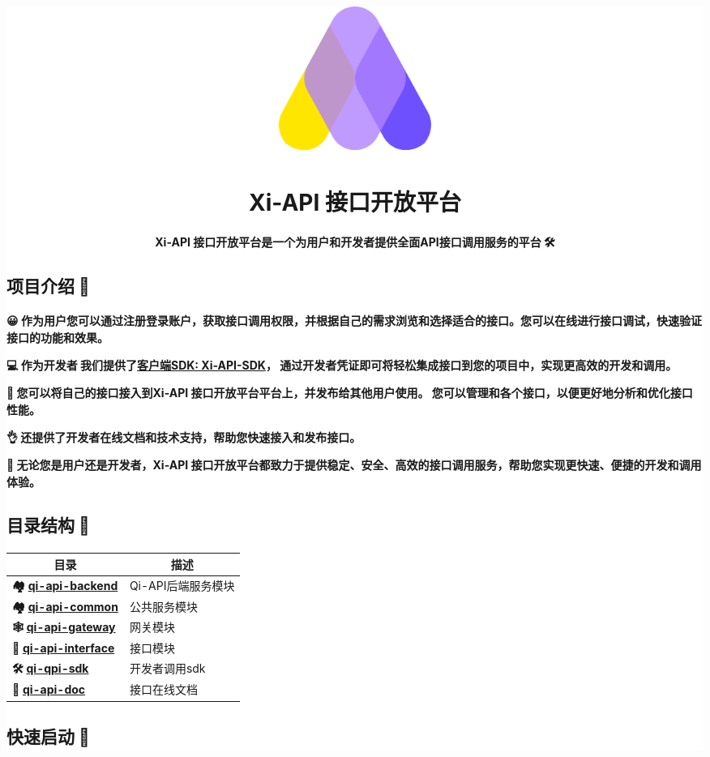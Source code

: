 <p align="center">
    <img src=README.assets/logo.png width=188/>
</p>
<h1 align="center">Xi-API 接口开放平台</h1>
<p align="center"><strong>Xi-API 接口开放平台是一个为用户和开发者提供全面API接口调用服务的平台 🛠</strong></p>


## 项目介绍 🙋

**😀 作为用户您可以通过注册登录账户，获取接口调用权限，并根据自己的需求浏览和选择适合的接口。您可以在线进行接口调试，快速验证接口的功能和效果。**

**💻 作为开发者 我们提供了[客户端SDK: Xi-API-SDK](https://github.com/xiweicoder/api)，
通过开发者凭证即可将轻松集成接口到您的项目中，实现更高效的开发和调用。**

**🤝 您可以将自己的接口接入到Xi-API 接口开放平台平台上，并发布给其他用户使用。 您可以管理和各个接口，以便更好地分析和优化接口性能。**

**👌 还提供了开发者在线文档和技术支持，帮助您快速接入和发布接口。**

**🏁 无论您是用户还是开发者，Xi-API 接口开放平台都致力于提供稳定、安全、高效的接口调用服务，帮助您实现更快速、便捷的开发和调用体验。**

## 目录结构 📑

| 目录                                                     | 描述               |
|--------------------------------------------------------| ------------------ |
| **🏘️ [qi-api-backend](./qi-api-backend)**             | Qi-API后端服务模块 |
| **🏘️ [qi-api-common](./qi-api-common)**               | 公共服务模块       |
| **🕸️ [qi-api-gateway](./qi-api-gateway)**             | 网关模块           |
| **🔗 [qi-api-interface](./qi-api-interface)**          | 接口模块           |
| **🛠 [qi-qpi-sdk](https://github.com/xiweicoder/api)** | 开发者调用sdk      |
| **📘 [qi-api-doc](https://doc.qimuu.icu/)**            | 接口在线文档       |
## 快速启动 🚀
